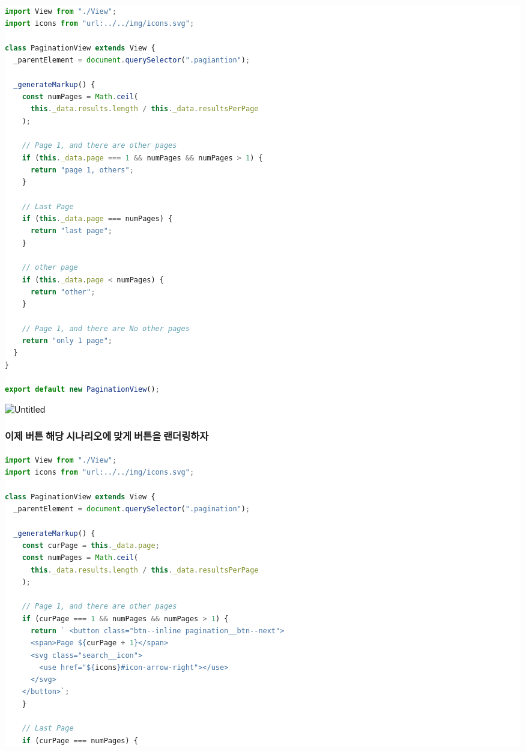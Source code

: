 ```jsx
import View from "./View";
import icons from "url:../../img/icons.svg";

class PaginationView extends View {
  _parentElement = document.querySelector(".pagiantion");

  _generateMarkup() {
    const numPages = Math.ceil(
      this._data.results.length / this._data.resultsPerPage
    );

    // Page 1, and there are other pages
    if (this._data.page === 1 && numPages && numPages > 1) {
      return "page 1, others";
    }

    // Last Page
    if (this._data.page === numPages) {
      return "last page";
    }

    // other page
    if (this._data.page < numPages) {
      return "other";
    }

    // Page 1, and there are No other pages
    return "only 1 page";
  }
}

export default new PaginationView();
```

![Untitled](https://s3-us-west-2.amazonaws.com/secure.notion-static.com/338babd0-c773-4a81-bc5e-4ddbd6aeb96d/Untitled.png)

### 이제 버튼 해당 시나리오에 맞게 버튼을 랜더링하자

```jsx
import View from "./View";
import icons from "url:../../img/icons.svg";

class PaginationView extends View {
  _parentElement = document.querySelector(".pagination");

  _generateMarkup() {
    const curPage = this._data.page;
    const numPages = Math.ceil(
      this._data.results.length / this._data.resultsPerPage
    );

    // Page 1, and there are other pages
    if (curPage === 1 && numPages && numPages > 1) {
      return ` <button class="btn--inline pagination__btn--next">
      <span>Page ${curPage + 1}</span>
      <svg class="search__icon">
        <use href="${icons}#icon-arrow-right"></use>
      </svg>
    </button>`;
    }

    // Last Page
    if (curPage === numPages) {
```